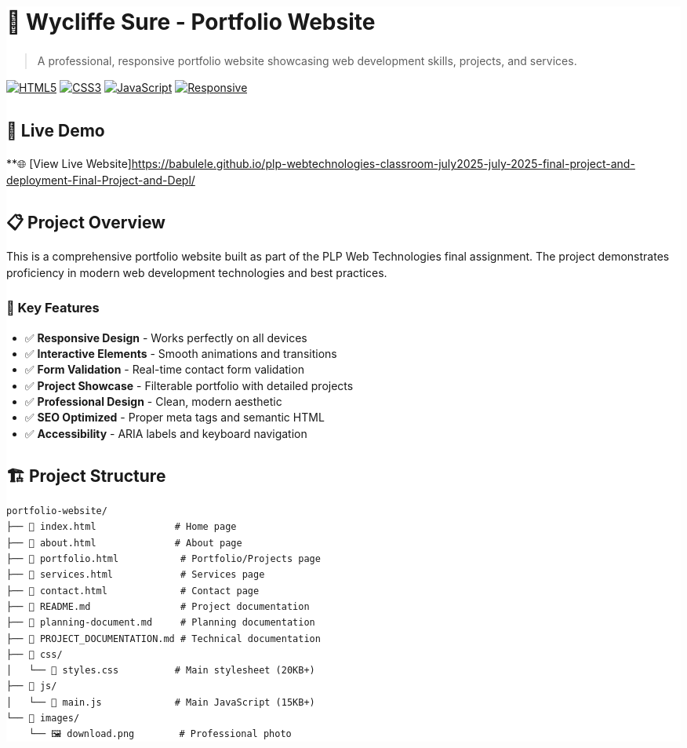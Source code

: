 # 💼 Wycliffe Sure - Portfolio Website

> A professional, responsive portfolio website showcasing web development skills, projects, and services.

[![HTML5](https://img.shields.io/badge/HTML5-E34F26?style=for-the-badge&logo=html5&logoColor=white)](https://developer.mozilla.org/en-US/docs/Web/HTML)
[![CSS3](https://img.shields.io/badge/CSS3-1572B6?style=for-the-badge&logo=css3&logoColor=white)](https://developer.mozilla.org/en-US/docs/Web/CSS)
[![JavaScript](https://img.shields.io/badge/JavaScript-F7DF1E?style=for-the-badge&logo=javascript&logoColor=black)](https://developer.mozilla.org/en-US/docs/Web/JavaScript)
[![Responsive](https://img.shields.io/badge/Responsive-Design-2C3E50?style=for-the-badge)](https://web.dev/responsive-web-design-basics/)

## 🌟 Live Demo

**🌐 [View Live Website]https://babulele.github.io/plp-webtechnologies-classroom-july2025-july-2025-final-project-and-deployment-Final-Project-and-Depl/

## 📋 Project Overview

This is a comprehensive portfolio website built as part of the PLP Web Technologies final assignment. The project demonstrates proficiency in modern web development technologies and best practices.

### 🎯 Key Features

- ✅ **Responsive Design** - Works perfectly on all devices
- ✅ **Interactive Elements** - Smooth animations and transitions
- ✅ **Form Validation** - Real-time contact form validation
- ✅ **Project Showcase** - Filterable portfolio with detailed projects
- ✅ **Professional Design** - Clean, modern aesthetic
- ✅ **SEO Optimized** - Proper meta tags and semantic HTML
- ✅ **Accessibility** - ARIA labels and keyboard navigation

## 🏗️ Project Structure

```
portfolio-website/
├── 📄 index.html              # Home page
├── 📄 about.html              # About page  
├── 📄 portfolio.html           # Portfolio/Projects page
├── 📄 services.html            # Services page
├── 📄 contact.html             # Contact page
├── 📄 README.md                # Project documentation
├── 📄 planning-document.md     # Planning documentation
├── 📄 PROJECT_DOCUMENTATION.md # Technical documentation
├── 📁 css/
│   └── 📄 styles.css          # Main stylesheet (20KB+)
├── 📁 js/
│   └── 📄 main.js             # Main JavaScript (15KB+)
└── 📁 images/
    └── 🖼️ download.png        # Professional photo
```
